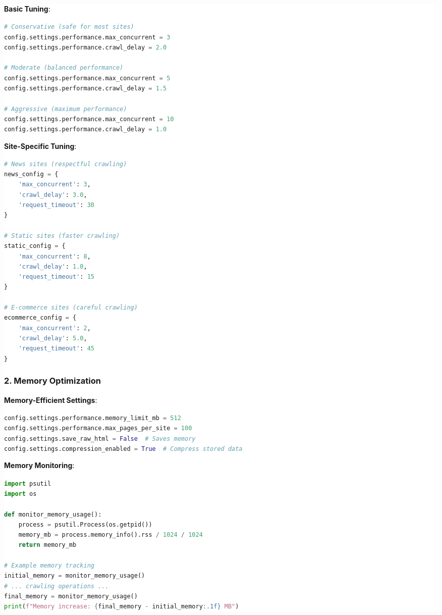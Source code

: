 **Basic Tuning**:
```python
# Conservative (safe for most sites)
config.settings.performance.max_concurrent = 3
config.settings.performance.crawl_delay = 2.0

# Moderate (balanced performance)
config.settings.performance.max_concurrent = 5
config.settings.performance.crawl_delay = 1.5

# Aggressive (maximum performance)
config.settings.performance.max_concurrent = 10
config.settings.performance.crawl_delay = 1.0
```

**Site-Specific Tuning**:
```python
# News sites (respectful crawling)
news_config = {
    'max_concurrent': 3,
    'crawl_delay': 3.0,
    'request_timeout': 30
}

# Static sites (faster crawling)
static_config = {
    'max_concurrent': 8,
    'crawl_delay': 1.0,
    'request_timeout': 15
}

# E-commerce sites (careful crawling)
ecommerce_config = {
    'max_concurrent': 2,
    'crawl_delay': 5.0,
    'request_timeout': 45
}
```

### 2. Memory Optimization

**Memory-Efficient Settings**:
```python
config.settings.performance.memory_limit_mb = 512
config.settings.performance.max_pages_per_site = 100
config.settings.save_raw_html = False  # Saves memory
config.settings.compression_enabled = True  # Compress stored data
```

**Memory Monitoring**:
```python
import psutil
import os

def monitor_memory_usage():
    process = psutil.Process(os.getpid())
    memory_mb = process.memory_info().rss / 1024 / 1024
    return memory_mb

# Example memory tracking
initial_memory = monitor_memory_usage()
# ... crawling operations ...
final_memory = monitor_memory_usage()
print(f"Memory increase: {final_memory - initial_memory:.1f} MB")
```
